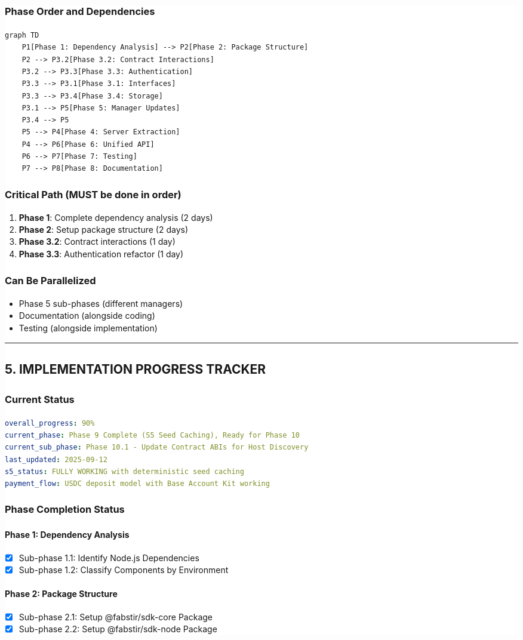 ### Phase Order and Dependencies

```mermaid
graph TD
    P1[Phase 1: Dependency Analysis] --> P2[Phase 2: Package Structure]
    P2 --> P3.2[Phase 3.2: Contract Interactions]
    P3.2 --> P3.3[Phase 3.3: Authentication]
    P3.3 --> P3.1[Phase 3.1: Interfaces]
    P3.3 --> P3.4[Phase 3.4: Storage]
    P3.1 --> P5[Phase 5: Manager Updates]
    P3.4 --> P5
    P5 --> P4[Phase 4: Server Extraction]
    P4 --> P6[Phase 6: Unified API]
    P6 --> P7[Phase 7: Testing]
    P7 --> P8[Phase 8: Documentation]
```

### Critical Path (MUST be done in order)
1. **Phase 1**: Complete dependency analysis (2 days)
2. **Phase 2**: Setup package structure (2 days)
3. **Phase 3.2**: Contract interactions (1 day)
4. **Phase 3.3**: Authentication refactor (1 day)

### Can Be Parallelized
- Phase 5 sub-phases (different managers)
- Documentation (alongside coding)
- Testing (alongside implementation)

---

## 5. IMPLEMENTATION PROGRESS TRACKER

### Current Status
```yaml
overall_progress: 90%
current_phase: Phase 9 Complete (S5 Seed Caching), Ready for Phase 10
current_sub_phase: Phase 10.1 - Update Contract ABIs for Host Discovery
last_updated: 2025-09-12
s5_status: FULLY WORKING with deterministic seed caching
payment_flow: USDC deposit model with Base Account Kit working
```

### Phase Completion Status

#### Phase 1: Dependency Analysis
- [x] Sub-phase 1.1: Identify Node.js Dependencies
- [x] Sub-phase 1.2: Classify Components by Environment

#### Phase 2: Package Structure
- [x] Sub-phase 2.1: Setup @fabstir/sdk-core Package
- [x] Sub-phase 2.2: Setup @fabstir/sdk-node Package
